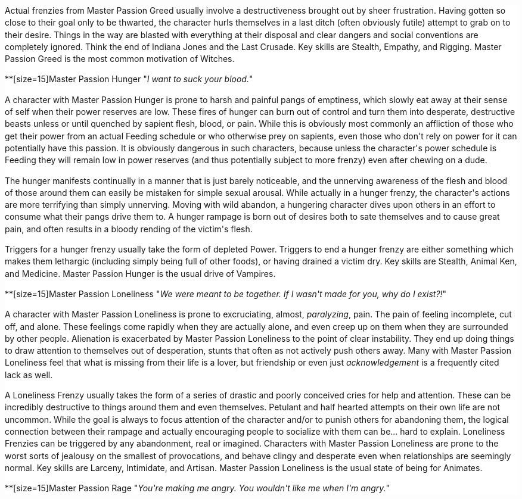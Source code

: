 Actual frenzies from Master Passion Greed usually involve a destructiveness brought out by sheer frustration. Having gotten so close to their goal only to be thwarted, the character hurls themselves in a last ditch (often obviously futile) attempt to grab on to their desire. Things in the way are blasted with everything at their disposal and clear dangers and social conventions are completely ignored. Think the end of Indiana Jones and the Last Crusade. Key skills are Stealth, Empathy, and Rigging. Master Passion Greed is the most common motivation of Witches.

**[size=15]Master Passion Hunger
"_I want to suck your blood._"

A character with Master Passion Hunger is prone to harsh and painful pangs of emptiness, which slowly eat away at their sense of self when their power reserves are low. These fires of hunger can burn out of control and turn them into desperate, destructive beasts unless or until quenched by sapient flesh, blood, or pain. While this is obviously most commonly an affliction of those who get their power from an actual Feeding schedule or who otherwise prey on sapients, even those who don't rely on power for it can potentially have this passion. It is obviously dangerous in such characters, because unless the character's power schedule is Feeding they will remain low in power reserves (and thus potentially subject to more frenzy) even after chewing on a dude. 

The hunger manifests continually in a manner that is just barely noticeable, and the unnerving awareness of the flesh and blood of those around them can easily be mistaken for simple sexual arousal. While actually in a hunger frenzy, the character's actions are more terrifying than simply unnerving. Moving with wild abandon, a hungering character dives upon others in an effort to consume what their pangs drive them to. A hunger rampage is born out of desires both to sate themselves and to cause great pain, and often results in a bloody rending of the victim's flesh.

Triggers for a hunger frenzy usually take the form of depleted Power. Triggers to end a hunger frenzy are either something which makes them lethargic (including simply being full of other foods), or having drained a victim dry. Key skills are Stealth, Animal Ken, and Medicine. Master Passion Hunger is the usual drive of Vampires.

**[size=15]Master Passion Loneliness
"_We were meant to be together. If I wasn't made for you, why do I exist?!_"

A character with Master Passion Loneliness is prone to excruciating, almost, _paralyzing_, pain. The pain of feeling incomplete, cut off, and alone. These feelings come rapidly when they are actually alone, and even creep up on them when they are surrounded by other people. Alienation is exacerbated by Master Passion Loneliness to the point of clear instability. They end up doing things to draw attention to themselves out of desperation, stunts that often as not actively push others away. Many with Master Passion Loneliness feel that what is missing from their life is a lover, but friendship or even just _acknowledgement_ is a frequently cited lack as well. 

A Loneliness Frenzy usually takes the form of a series of drastic and poorly conceived cries for help and attention. These can be incredibly destructive to things around them and even themselves. Petulant and half hearted attempts on their own life are not uncommon. While the goal is always to focus attention of the character and/or to punish others for abandoning them, the logical connection between their rampage and actually encouraging people to socialize with them can be... hard to explain. Loneliness Frenzies can be triggered by any abandonment, real or imagined. Characters with Master Passion Loneliness are prone to the worst sorts of jealousy on the smallest of provocations, and behave clingy and desperate even when relationships are seemingly normal. Key skills are Larceny, Intimidate, and Artisan. Master Passion Loneliness is the usual state of being for Animates.

**[size=15]Master Passion Rage
"_You're making me angry. You wouldn't like me when I'm angry._"
